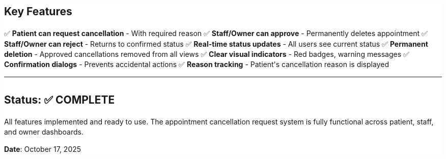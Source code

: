 
## Key Features

✅ **Patient can request cancellation** - With required reason
✅ **Staff/Owner can approve** - Permanently deletes appointment
✅ **Staff/Owner can reject** - Returns to confirmed status
✅ **Real-time status updates** - All users see current status
✅ **Permanent deletion** - Approved cancellations removed from all views
✅ **Clear visual indicators** - Red badges, warning messages
✅ **Confirmation dialogs** - Prevents accidental actions
✅ **Reason tracking** - Patient's cancellation reason is displayed

---

## Status: ✅ COMPLETE

All features implemented and ready to use. The appointment cancellation request system is fully functional across patient, staff, and owner dashboards.

**Date**: October 17, 2025
